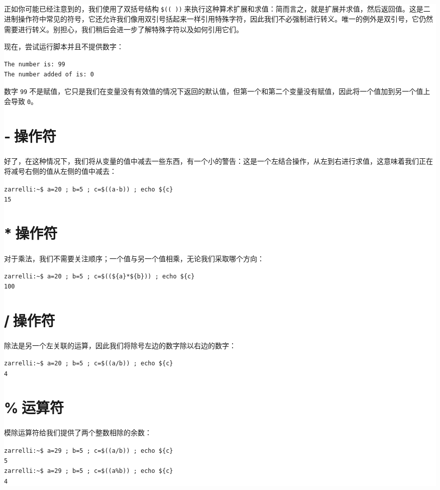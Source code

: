 正如你可能已经注意到的，我们使用了双括号结构 `$(( ))` 来执行这种算术扩展和求值：简而言之，就是扩展并求值，然后返回值。这是二进制操作符中常见的符号，它还允许我们像用双引号括起来一样引用特殊字符，因此我们不必强制进行转义。唯一的例外是双引号，它仍然需要进行转义。别担心，我们稍后会进一步了解特殊字符以及如何引用它们。

现在，尝试运行脚本并且不提供数字：

```
The number is: 99
The number added of is: 0  

```

数字 `99` 不是赋值，它只是我们在变量没有有效值的情况下返回的默认值，但第一个和第二个变量没有赋值，因此将一个值加到另一个值上会导致 `0`。

# - 操作符

好了，在这种情况下，我们将从变量的值中减去一些东西，有一个小的警告：这是一个左结合操作，从左到右进行求值，这意味着我们正在将减号右侧的值从左侧的值中减去：

```
zarrelli:~$ a=20 ; b=5 ; c=$((a-b)) ; echo ${c}
15  

```

# * 操作符

对于乘法，我们不需要关注顺序；一个值与另一个值相乘，无论我们采取哪个方向：

```
zarrelli:~$ a=20 ; b=5 ; c=$((${a}*${b})) ; echo ${c}
100 

```

# / 操作符

除法是另一个左关联的运算，因此我们将除号左边的数字除以右边的数字：

```
zarrelli:~$ a=20 ; b=5 ; c=$((a/b)) ; echo ${c}
4   

```

# % 运算符

模除运算符给我们提供了两个整数相除的余数：

```
zarrelli:~$ a=29 ; b=5 ; c=$((a/b)) ; echo ${c}
5
zarrelli:~$ a=29 ; b=5 ; c=$((a%b)) ; echo ${c}
4  

```
